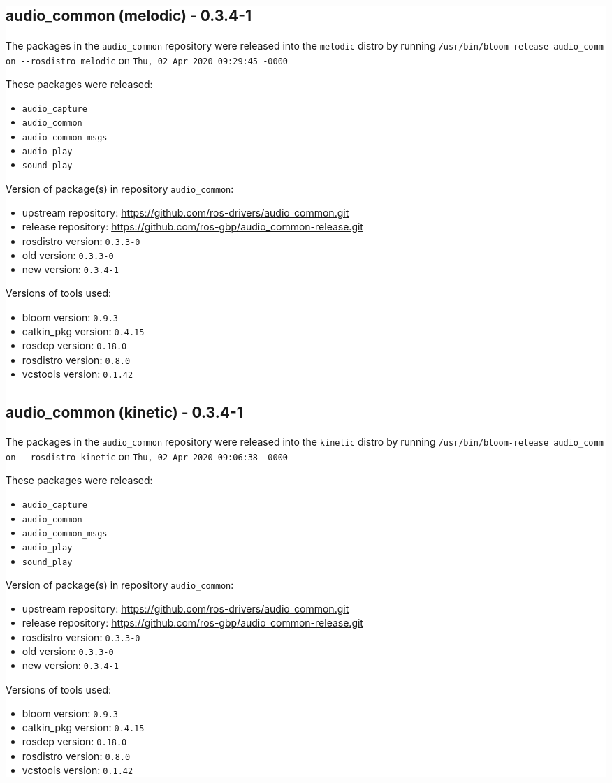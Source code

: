 
## audio_common (melodic) - 0.3.4-1

The packages in the `audio_common` repository were released into the `melodic` distro by running `/usr/bin/bloom-release audio_common --rosdistro melodic` on `Thu, 02 Apr 2020 09:29:45 -0000`

These packages were released:
- `audio_capture`
- `audio_common`
- `audio_common_msgs`
- `audio_play`
- `sound_play`

Version of package(s) in repository `audio_common`:

- upstream repository: https://github.com/ros-drivers/audio_common.git
- release repository: https://github.com/ros-gbp/audio_common-release.git
- rosdistro version: `0.3.3-0`
- old version: `0.3.3-0`
- new version: `0.3.4-1`

Versions of tools used:

- bloom version: `0.9.3`
- catkin_pkg version: `0.4.15`
- rosdep version: `0.18.0`
- rosdistro version: `0.8.0`
- vcstools version: `0.1.42`


## audio_common (kinetic) - 0.3.4-1

The packages in the `audio_common` repository were released into the `kinetic` distro by running `/usr/bin/bloom-release audio_common --rosdistro kinetic` on `Thu, 02 Apr 2020 09:06:38 -0000`

These packages were released:
- `audio_capture`
- `audio_common`
- `audio_common_msgs`
- `audio_play`
- `sound_play`

Version of package(s) in repository `audio_common`:

- upstream repository: https://github.com/ros-drivers/audio_common.git
- release repository: https://github.com/ros-gbp/audio_common-release.git
- rosdistro version: `0.3.3-0`
- old version: `0.3.3-0`
- new version: `0.3.4-1`

Versions of tools used:

- bloom version: `0.9.3`
- catkin_pkg version: `0.4.15`
- rosdep version: `0.18.0`
- rosdistro version: `0.8.0`
- vcstools version: `0.1.42`
